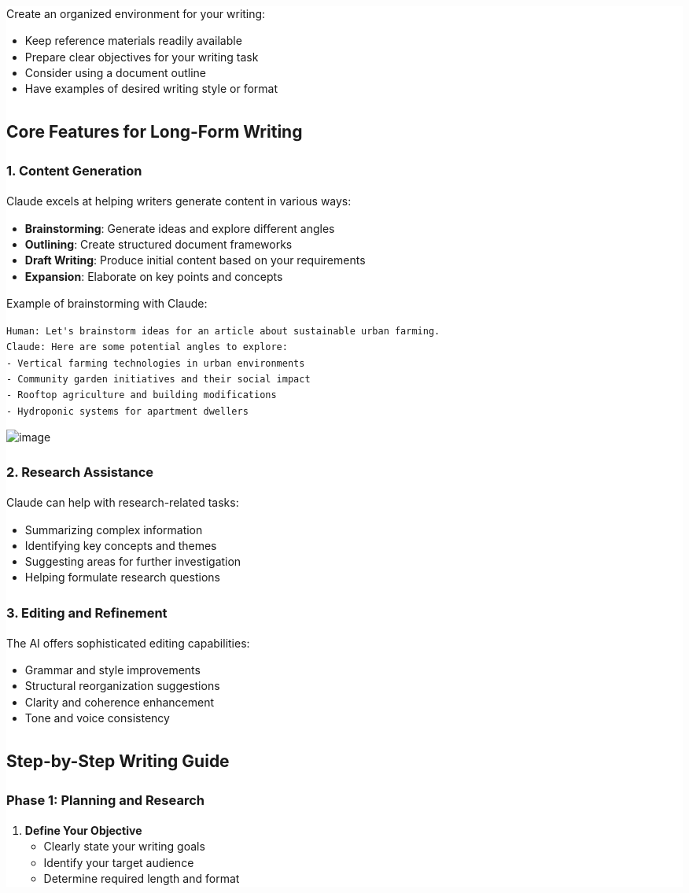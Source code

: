 Create an organized environment for your writing:

- Keep reference materials readily available
- Prepare clear objectives for your writing task
- Consider using a document outline
- Have examples of desired writing style or format

## Core Features for Long-Form Writing

### 1. Content Generation

Claude excels at helping writers generate content in various ways:

- **Brainstorming**: Generate ideas and explore different angles
- **Outlining**: Create structured document frameworks
- **Draft Writing**: Produce initial content based on your requirements
- **Expansion**: Elaborate on key points and concepts

Example of brainstorming with Claude:

```
Human: Let's brainstorm ideas for an article about sustainable urban farming.
Claude: Here are some potential angles to explore:
- Vertical farming technologies in urban environments
- Community garden initiatives and their social impact
- Rooftop agriculture and building modifications
- Hydroponic systems for apartment dwellers
```
![image](https://github.com/user-attachments/assets/dd09d46c-cff2-45ab-bd68-27dc1b6e0c0f)

### 2. Research Assistance

Claude can help with research-related tasks:

- Summarizing complex information
- Identifying key concepts and themes
- Suggesting areas for further investigation
- Helping formulate research questions

### 3. Editing and Refinement

The AI offers sophisticated editing capabilities:

- Grammar and style improvements
- Structural reorganization suggestions
- Clarity and coherence enhancement
- Tone and voice consistency

## Step-by-Step Writing Guide

### Phase 1: Planning and Research

1. **Define Your Objective**
   - Clearly state your writing goals
   - Identify your target audience
   - Determine required length and format

